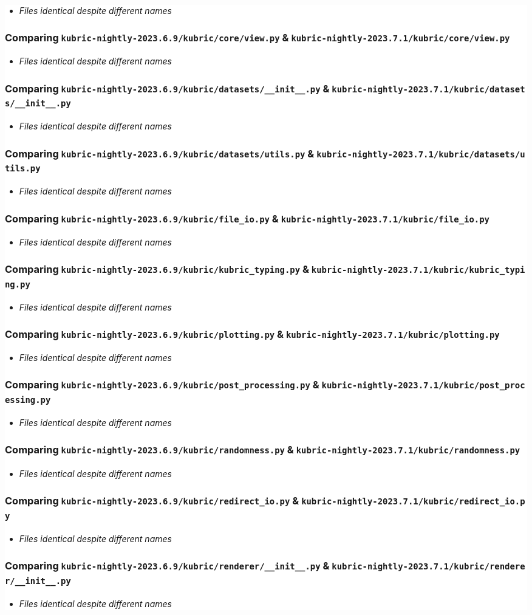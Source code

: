  * *Files identical despite different names*

### Comparing `kubric-nightly-2023.6.9/kubric/core/view.py` & `kubric-nightly-2023.7.1/kubric/core/view.py`

 * *Files identical despite different names*

### Comparing `kubric-nightly-2023.6.9/kubric/datasets/__init__.py` & `kubric-nightly-2023.7.1/kubric/datasets/__init__.py`

 * *Files identical despite different names*

### Comparing `kubric-nightly-2023.6.9/kubric/datasets/utils.py` & `kubric-nightly-2023.7.1/kubric/datasets/utils.py`

 * *Files identical despite different names*

### Comparing `kubric-nightly-2023.6.9/kubric/file_io.py` & `kubric-nightly-2023.7.1/kubric/file_io.py`

 * *Files identical despite different names*

### Comparing `kubric-nightly-2023.6.9/kubric/kubric_typing.py` & `kubric-nightly-2023.7.1/kubric/kubric_typing.py`

 * *Files identical despite different names*

### Comparing `kubric-nightly-2023.6.9/kubric/plotting.py` & `kubric-nightly-2023.7.1/kubric/plotting.py`

 * *Files identical despite different names*

### Comparing `kubric-nightly-2023.6.9/kubric/post_processing.py` & `kubric-nightly-2023.7.1/kubric/post_processing.py`

 * *Files identical despite different names*

### Comparing `kubric-nightly-2023.6.9/kubric/randomness.py` & `kubric-nightly-2023.7.1/kubric/randomness.py`

 * *Files identical despite different names*

### Comparing `kubric-nightly-2023.6.9/kubric/redirect_io.py` & `kubric-nightly-2023.7.1/kubric/redirect_io.py`

 * *Files identical despite different names*

### Comparing `kubric-nightly-2023.6.9/kubric/renderer/__init__.py` & `kubric-nightly-2023.7.1/kubric/renderer/__init__.py`

 * *Files identical despite different names*
